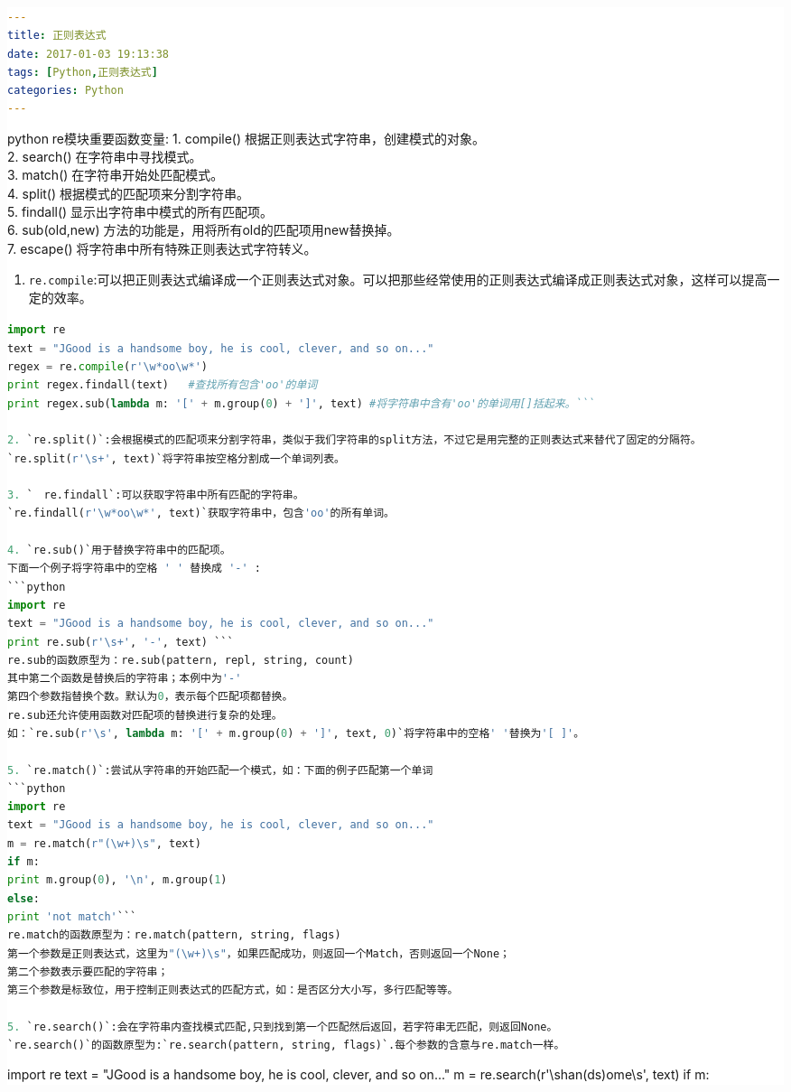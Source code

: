 ```yaml
---
title: 正则表达式
date: 2017-01-03 19:13:38
tags: [Python,正则表达式]
categories: Python
---
```

python re模块重要函数变量:
    1. compile() 根据正则表达式字符串，创建模式的对象。  
    2. search() 在字符串中寻找模式。  
    3. match() 在字符串开始处匹配模式。  
    4. split() 根据模式的匹配项来分割字符串。  
    5. findall() 显示出字符串中模式的所有匹配项。  
    6. sub(old,new) 方法的功能是，用将所有old的匹配项用new替换掉。  
    7. escape() 将字符串中所有特殊正则表达式字符转义。  

 
1. `re.compile`:可以把正则表达式编译成一个正则表达式对象。可以把那些经常使用的正则表达式编译成正则表达式对象，这样可以提高一定的效率。
```python
import re
text = "JGood is a handsome boy, he is cool, clever, and so on..."
regex = re.compile(r'\w*oo\w*')
print regex.findall(text)   #查找所有包含'oo'的单词
print regex.sub(lambda m: '[' + m.group(0) + ']', text) #将字符串中含有'oo'的单词用[]括起来。```

2. `re.split()`:会根据模式的匹配项来分割字符串，类似于我们字符串的split方法，不过它是用完整的正则表达式来替代了固定的分隔符。
`re.split(r'\s+', text)`将字符串按空格分割成一个单词列表。

3. `　re.findall`:可以获取字符串中所有匹配的字符串。
`re.findall(r'\w*oo\w*', text)`获取字符串中，包含'oo'的所有单词。

4. `re.sub()`用于替换字符串中的匹配项。  
下面一个例子将字符串中的空格 ' ' 替换成 '-' :  
```python
import re
text = "JGood is a handsome boy, he is cool, clever, and so on..."
print re.sub(r'\s+', '-', text) ```
re.sub的函数原型为：re.sub(pattern, repl, string, count)  
其中第二个函数是替换后的字符串；本例中为'-'  
第四个参数指替换个数。默认为0，表示每个匹配项都替换。  
re.sub还允许使用函数对匹配项的替换进行复杂的处理。  
如：`re.sub(r'\s', lambda m: '[' + m.group(0) + ']', text, 0)`将字符串中的空格' '替换为'[ ]'。

5. `re.match()`:尝试从字符串的开始匹配一个模式，如：下面的例子匹配第一个单词
```python
import re
text = "JGood is a handsome boy, he is cool, clever, and so on..."
m = re.match(r"(\w+)\s", text)
if m:
print m.group(0), '\n', m.group(1)
else:
print 'not match'```  
re.match的函数原型为：re.match(pattern, string, flags)
第一个参数是正则表达式，这里为"(\w+)\s"，如果匹配成功，则返回一个Match，否则返回一个None；
第二个参数表示要匹配的字符串；
第三个参数是标致位，用于控制正则表达式的匹配方式，如：是否区分大小写，多行匹配等等。

5. `re.search()`:会在字符串内查找模式匹配,只到找到第一个匹配然后返回，若字符串无匹配，则返回None。  
`re.search()`的函数原型为:`re.search(pattern, string, flags)`.每个参数的含意与re.match一样。
```
import re
text = "JGood is a handsome boy, he is cool, clever, and so on..."
m = re.search(r'\shan(ds)ome\s', text)
if m: